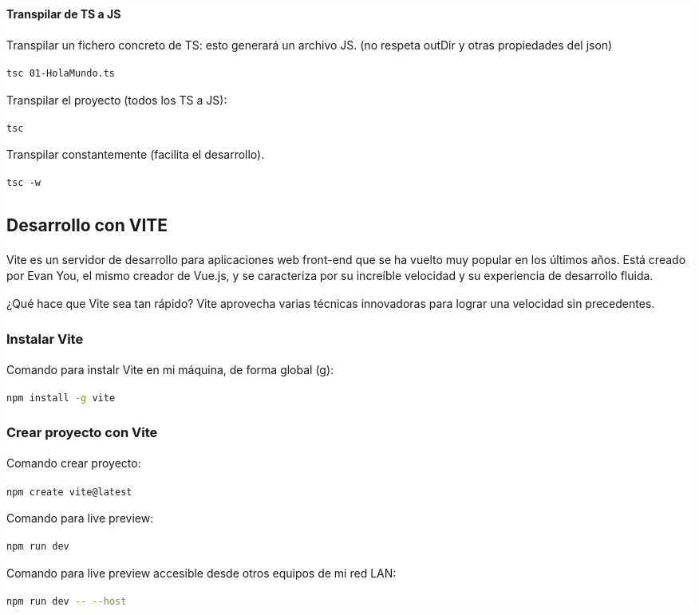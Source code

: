 #### Transpilar de TS a JS
Transpilar un fichero concreto de TS: esto generará un archivo JS. (no respeta outDir y otras propiedades del json)
```bash
tsc 01-HolaMundo.ts 
```

Transpilar el proyecto (todos los TS a JS):
```bash
tsc
```

Transpilar constantemente (facilita el desarrollo).
```
tsc -w
```

## Desarrollo con VITE
Vite es un servidor de desarrollo para aplicaciones web front-end que se ha vuelto muy popular en los últimos años. Está creado por Evan You, el mismo creador de Vue.js, y se caracteriza por su increíble velocidad y su experiencia de desarrollo fluida.

¿Qué hace que Vite sea tan rápido? Vite aprovecha varias técnicas innovadoras para lograr una velocidad sin precedentes.

### Instalar Vite
Comando para instalr Vite en mi máquina, de forma global (g):
```bash
npm install -g vite
```

### Crear proyecto con Vite
Comando crear proyecto:
```bash
npm create vite@latest
```

Comando para live preview:
```bash
npm run dev
```

Comando para live preview accesible desde otros equipos de mi red LAN:
```bash
npm run dev -- --host
```